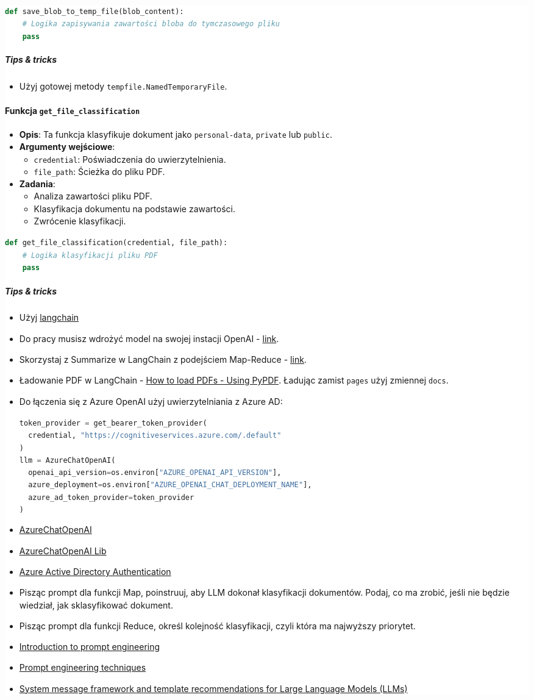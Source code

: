 ```python
def save_blob_to_temp_file(blob_content):
    # Logika zapisywania zawartości bloba do tymczasowego pliku
    pass
```

##### Tips & tricks

- Użyj gotowej metody `tempfile.NamedTemporaryFile`.

#### Funkcja `get_file_classification`

- **Opis**: Ta funkcja klasyfikuje dokument jako `personal-data`, `private` lub `public`.
- **Argumenty wejściowe**:
  - `credential`: Poświadczenia do uwierzytelnienia.
  - `file_path`: Ścieżka do pliku PDF.
- **Zadania**:
  - Analiza zawartości pliku PDF.
  - Klasyfikacja dokumentu na podstawie zawartości.
  - Zwrócenie klasyfikacji.

```python
def get_file_classification(credential, file_path):
    # Logika klasyfikacji pliku PDF
    pass
```

##### Tips & tricks

- Użyj [langchain](https://www.langchain.com/)
- Do pracy musisz wdrożyć model na swojej instacji OpenAI - [link](https://learn.microsoft.com/en-us/azure/ai-services/openai/how-to/create-resource?pivots=web-portal#deploy-a-model).
- Skorzystaj z Summarize w LangChain z podejściem Map-Reduce - [link](https://python.langchain.com/v0.2/docs/tutorials/summarization/#map-reduce).
- Ładowanie PDF w LangChain - [How to load PDFs - Using PyPDF](https://python.langchain.com/v0.2/docs/how_to/document_loader_pdf/#using-pypdf). Ładując zamist `pages` użyj zmiennej `docs`.
- Do łączenia się z Azure OpenAI użyj uwierzytelniania z Azure AD:
  
  ```python
  token_provider = get_bearer_token_provider(
    credential, "https://cognitiveservices.azure.com/.default"
  )
  llm = AzureChatOpenAI(
    openai_api_version=os.environ["AZURE_OPENAI_API_VERSION"],
    azure_deployment=os.environ["AZURE_OPENAI_CHAT_DEPLOYMENT_NAME"],
    azure_ad_token_provider=token_provider
  )
  ```

- [AzureChatOpenAI](https://python.langchain.com/v0.2/docs/integrations/chat/azure_chat_openai/)
- [AzureChatOpenAI Lib](https://api.python.langchain.com/en/latest/chat_models/langchain_openai.chat_models.azure.AzureChatOpenAI.html)
- [Azure Active Directory Authentication](https://python.langchain.com/v0.2/docs/integrations/llms/azure_openai/#azure-active-directory-authentication)
- Pisząc prompt dla funkcji Map, poinstruuj, aby LLM dokonał klasyfikacji dokumentów. Podaj, co ma zrobić, jeśli nie będzie wiedział, jak sklasyfikować dokument.
- Pisząc prompt dla funkcji Reduce, określ kolejność klasyfikacji, czyli która ma najwyższy priorytet.
- [Introduction to prompt engineering](https://learn.microsoft.com/en-us/azure/ai-services/openai/concepts/prompt-engineering)
- [Prompt engineering techniques](https://learn.microsoft.com/en-us/azure/ai-services/openai/concepts/advanced-prompt-engineering?pivots=programming-language-chat-completions)
- [System message framework and template recommendations for Large Language Models (LLMs)](https://learn.microsoft.com/en-us/azure/ai-services/openai/concepts/system-message)
